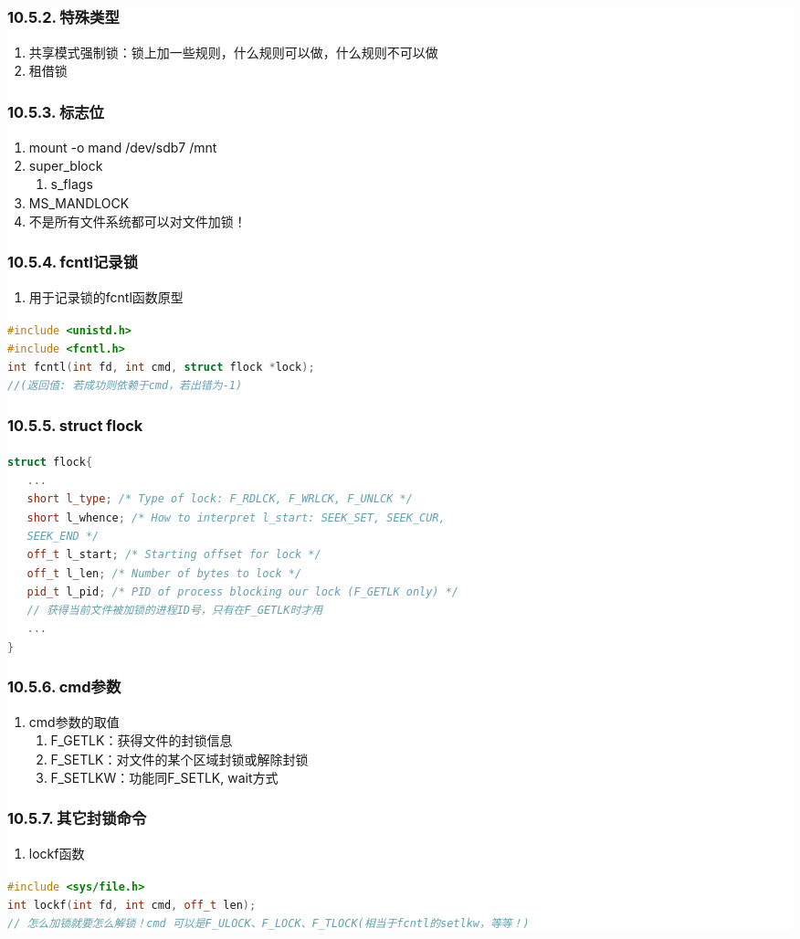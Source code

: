 ### 10.5.2. 特殊类型
1. 共享模式强制锁：锁上加一些规则，什么规则可以做，什么规则不可以做
2. 租借锁

### 10.5.3. 标志位
1. mount -o mand /dev/sdb7 /mnt
2. super_block
   1. s_flags
3. MS_MANDLOCK
4. 不是所有文件系统都可以对文件加锁！

### 10.5.4. fcntl记录锁
1. 用于记录锁的fcntl函数原型

```c++
#include <unistd.h>
#include <fcntl.h>
int fcntl(int fd, int cmd, struct flock *lock);
//(返回值: 若成功则依赖于cmd，若出错为-1)
```

### 10.5.5. struct flock
```c++
struct flock{
   ...
   short l_type; /* Type of lock: F_RDLCK, F_WRLCK, F_UNLCK */
   short l_whence; /* How to interpret l_start: SEEK_SET, SEEK_CUR,
   SEEK_END */
   off_t l_start; /* Starting offset for lock */
   off_t l_len; /* Number of bytes to lock */
   pid_t l_pid; /* PID of process blocking our lock (F_GETLK only) */
   // 获得当前文件被加锁的进程ID号，只有在F_GETLK时才用
   ...
}
```

### 10.5.6. cmd参数
1. cmd参数的取值
   1. F_GETLK：获得文件的封锁信息
   2. F_SETLK：对文件的某个区域封锁或解除封锁
   3. F_SETLKW：功能同F_SETLK, wait方式

### 10.5.7. 其它封锁命令
1. lockf函数

```c++
#include <sys/file.h>
int lockf(int fd, int cmd, off_t len);
// 怎么加锁就要怎么解锁！cmd 可以是F_ULOCK、F_LOCK、F_TLOCK(相当于fcntl的setlkw，等等！)
```